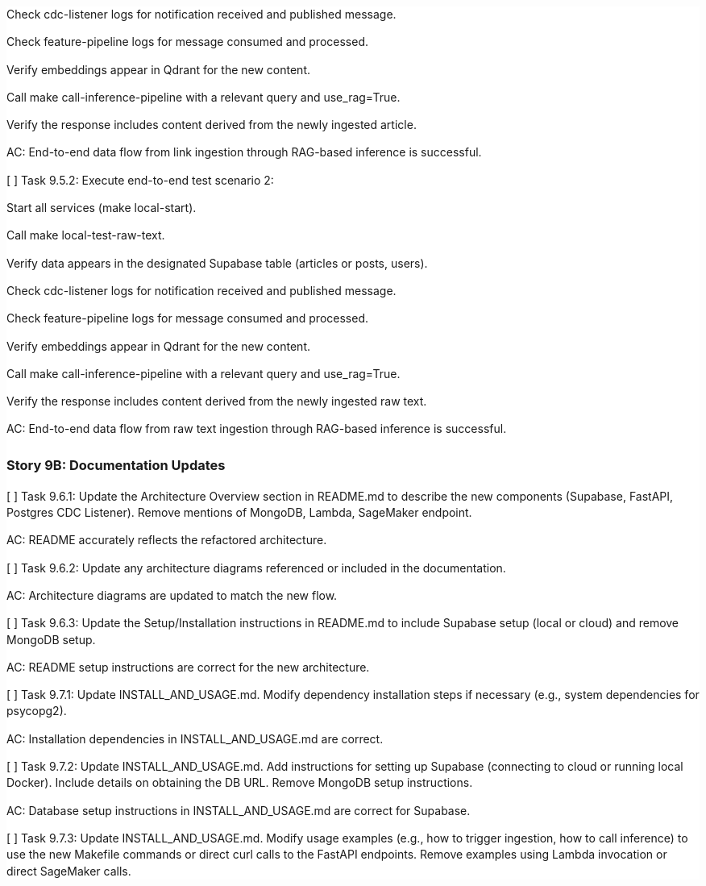 Check cdc-listener logs for notification received and published message.

Check feature-pipeline logs for message consumed and processed.

Verify embeddings appear in Qdrant for the new content.

Call make call-inference-pipeline with a relevant query and use_rag=True.

Verify the response includes content derived from the newly ingested article.

AC: End-to-end data flow from link ingestion through RAG-based inference is successful.

[ ] Task 9.5.2: Execute end-to-end test scenario 2:

Start all services (make local-start).

Call make local-test-raw-text.

Verify data appears in the designated Supabase table (articles or posts, users).

Check cdc-listener logs for notification received and published message.

Check feature-pipeline logs for message consumed and processed.

Verify embeddings appear in Qdrant for the new content.

Call make call-inference-pipeline with a relevant query and use_rag=True.

Verify the response includes content derived from the newly ingested raw text.

AC: End-to-end data flow from raw text ingestion through RAG-based inference is successful.

### Story 9B: Documentation Updates

[ ] Task 9.6.1: Update the Architecture Overview section in README.md to describe the new components (Supabase, FastAPI, Postgres CDC Listener). Remove mentions of MongoDB, Lambda, SageMaker endpoint.

AC: README accurately reflects the refactored architecture.

[ ] Task 9.6.2: Update any architecture diagrams referenced or included in the documentation.

AC: Architecture diagrams are updated to match the new flow.

[ ] Task 9.6.3: Update the Setup/Installation instructions in README.md to include Supabase setup (local or cloud) and remove MongoDB setup.

AC: README setup instructions are correct for the new architecture.

[ ] Task 9.7.1: Update INSTALL_AND_USAGE.md. Modify dependency installation steps if necessary (e.g., system dependencies for psycopg2).

AC: Installation dependencies in INSTALL_AND_USAGE.md are correct.

[ ] Task 9.7.2: Update INSTALL_AND_USAGE.md. Add instructions for setting up Supabase (connecting to cloud or running local Docker). Include details on obtaining the DB URL. Remove MongoDB setup instructions.

AC: Database setup instructions in INSTALL_AND_USAGE.md are correct for Supabase.

[ ] Task 9.7.3: Update INSTALL_AND_USAGE.md. Modify usage examples (e.g., how to trigger ingestion, how to call inference) to use the new Makefile commands or direct curl calls to the FastAPI endpoints. Remove examples using Lambda invocation or direct SageMaker calls.

